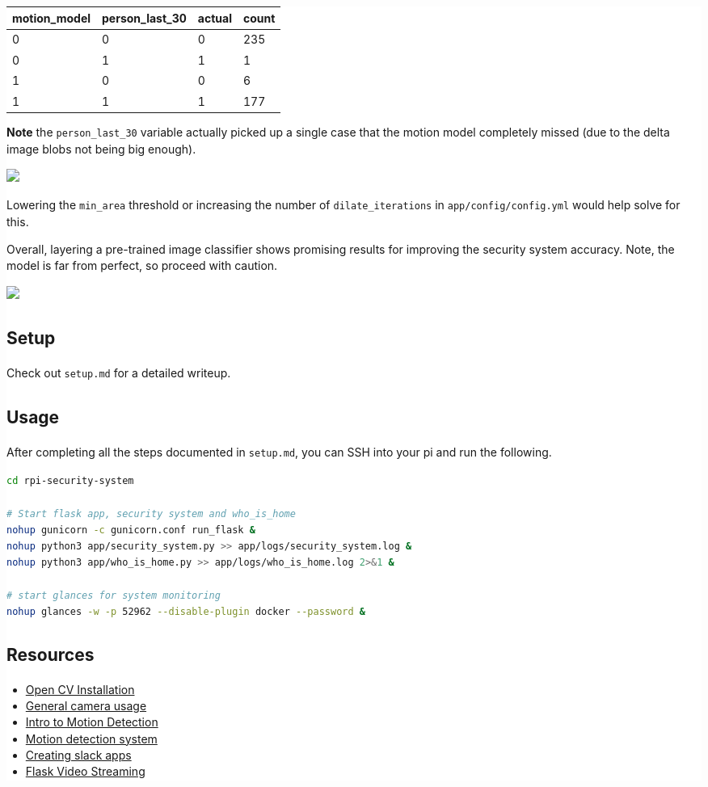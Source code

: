 | motion_model | person_last_30 | actual | count |
|--------------|----------------|--------|-------|
| 0            | 0              | 0      | 235   |
| 0            | 1              | 1      | 1     |
| 1            | 0              | 0      | 6     |
| 1            | 1              | 1      | 177   |

**Note** the `person_last_30` variable actually picked up a single case that the motion model completely missed (due to the delta image blobs not being big enough).

<img src="{{ site.baseurl }}{% link images/rpi-security-system/false_negative.png %}">

Lowering the `min_area` threshold or increasing the number of `dilate_iterations` in `app/config/config.yml` would help solve for this.


Overall, layering a pre-trained image classifier shows promising results for improving the security system accuracy. Note, the model is far from perfect, so proceed with caution.

<img src="{{ site.baseurl }}{% link images/rpi-security-system/misclassification.jpg %}" width="480px">


## Setup

Check out `setup.md` for a detailed writeup.

## Usage

After completing all the steps documented in `setup.md`, you can SSH into your pi and run the following.

```bash
cd rpi-security-system

# Start flask app, security system and who_is_home
nohup gunicorn -c gunicorn.conf run_flask &
nohup python3 app/security_system.py >> app/logs/security_system.log &
nohup python3 app/who_is_home.py >> app/logs/who_is_home.log 2>&1 &

# start glances for system monitoring
nohup glances -w -p 52962 --disable-plugin docker --password &
```

## Resources

* [Open CV Installation](https://www.pyimagesearch.com/2016/04/18/install-guide-raspberry-pi-3-raspbian-jessie-opencv-3/)
* [General camera usage](https://www.pyimagesearch.com/2015/03/30/accessing-the-raspberry-pi-camera-with-opencv-and-python/)
* [Intro to Motion Detection](https://www.pyimagesearch.com/2015/05/25/basic-motion-detection-and-tracking-with-python-and-opencv/)
* [Motion detection system](https://www.pyimagesearch.com/2015/06/01/home-surveillance-and-motion-detection-with-the-raspberry-pi-python-and-opencv/)
* [Creating slack apps](https://api.slack.com/slack-apps)
* [Flask Video Streaming](https://blog.miguelgrinberg.com/post/flask-video-streaming-revisited)
